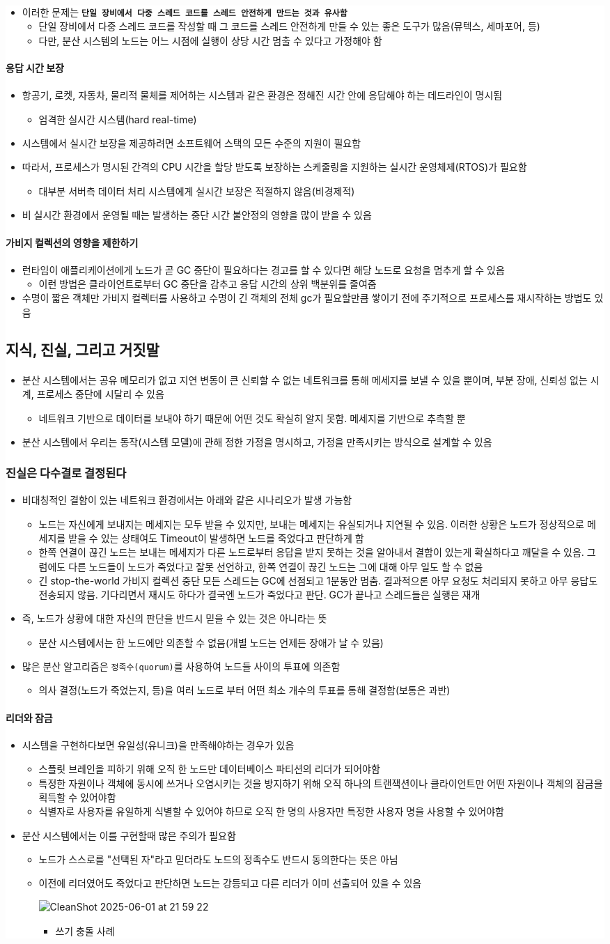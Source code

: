- 이러한 문제는 **`단일 장비에서 다중 스레드 코드를 스레드 안전하게 만드는 것과 유사함`**
  - 단일 장비에서 다중 스레드 코드를 작성할 때 그 코드를 스레드 안전하게 만들 수 있는 좋은 도구가 많음(뮤텍스, 세마포어, 등)
  - 다만, 분산 시스템의 노드는 어느 시점에 실행이 상당 시간 멈출 수 있다고 가정해야 함

#### 응답 시간 보장
- 항공기, 로켓, 자동차, 물리적 물체를 제어하는 시스템과 같은 환경은 정해진 시간 안에 응답해야 하는 데드라인이 명시됨
  - 엄격한 실시간 시스템(hard real-time)
- 시스템에서 실시간 보장을 제공하려면 소프트웨어 스택의 모든 수준의 지원이 필요함
- 따라서, 프로세스가 명시된 간격의 CPU 시간을 할당 받도록 보장하는 스케줄링을 지원하는 실시간 운영체제(RTOS)가 필요함
  - 대부분 서버측 데이터 처리 시스템에게 실시간 보장은 적절하지 않음(비경제적)

- 비 실시간 환경에서 운영될 때는 발생하는 중단 시간 불안정의 영향을 많이 받을 수 있음

#### 가비지 컬렉션의 영향을 제한하기
- 런타임이 애플리케이션에게 노드가 곧 GC 중단이 필요하다는 경고를 할 수 있다면 해당 노드로 요청을 멈추게 할 수 있음
  - 이런 방법은 클라이언트로부터 GC 중단을 감추고 응답 시간의 상위 백분위를 줄여줌
- 수명이 짧은 객체만 가비지 컬렉터를 사용하고 수명이 긴 객체의 전체 gc가 필요할만큼 쌓이기 전에 주기적으로 프로세스를 재시작하는 방법도 있음

## 지식, 진실, 그리고 거짓말
- 분산 시스템에서는 공유 메모리가 없고 지연 변동이 큰 신뢰할 수 없는 네트워크를 통해 메세지를 보낼 수 있을 뿐이며, 부분 장애, 신뢰성 없는 시계, 프로세스 중단에 시달리 수 있음
  - 네트워크 기반으로 데이터를 보내야 하기 때문에 어떤 것도 확실히 알지 못함. 메세지를 기반으로 추측할 뿐

- 분산 시스템에서 우리는 동작(시스템 모델)에 관해 정한 가정을 명시하고, 가정을 만족시키는 방식으로 설계할 수 있음

### 진실은 다수결로 결정된다
- 비대칭적인 결함이 있는 네트워크 환경에서는 아래와 같은 시나리오가 발생 가능함
  - 노드는 자신에게 보내지는 메세지는 모두 받을 수 있지만, 보내는 메세지는 유실되거나 지연될 수 있음. 이러한 상황은 노드가 정상적으로 메세지를 받을 수 있는 상태여도 Timeout이 발생하면 노드를 죽었다고 판단하게 함
  - 한쪽 연결이 끊긴 노드는 보내는 메세지가 다른 노드로부터 응답을 받지 못하는 것을 알아내서 결함이 있는게 확실하다고 깨달을 수 있음. 그럼에도 다른 노드들이 노드가 죽었다고 잘못 선언하고, 한쪽 연결이 끊긴 노드는 그에 대해 아무 일도 할 수 없음
  - 긴 stop-the-world 가비지 컬렉션 중단 모든 스레드는 GC에 선점되고 1분동안 멈춤. 결과적으론 아무 요청도 처리되지 못하고 아무 응답도 전송되지 않음. 기다리면서 재시도 하다가 결국엔 노드가 죽었다고 판단. GC가 끝나고 스레드들은 실행은 재개

- 즉, 노드가 상황에 대한 자신의 판단을 반드시 믿을 수 있는 것은 아니라는 뜻
  - 분산 시스템에서는 한 노드에만 의존할 수 없음(개별 노드는 언제든 장애가 날 수 있음)
 
- 많은 분산 알고리즘은 `정족수(quorum)`를 사용하여 노드들 사이의 투표에 의존함
  - 의사 결정(노드가 죽었는지, 등)을 여러 노드로 부터 어떤 최소 개수의 투표를 통해 결정함(보통은 과반)

#### 리더와 잠금
- 시스템을 구현하다보면 유일성(유니크)을 만족해야하는 경우가 있음
  - 스플릿 브레인을 피하기 위해 오직 한 노드만 데이터베이스 파티션의 리더가 되어야함
  - 특정한 자원이나 객체에 동시에 쓰거나 오염시키는 것을 방지하기 위해 오직 하나의 트랜잭션이나 클라이언트만 어떤 자원이나 객체의 잠금을 획득할 수 있어야함
  - 식별자로 사용자를 유일하게 식별할 수 있어야 하므로 오직 한 명의 사용자만 특정한 사용자 명을 사용할 수 있어야함

- 분산 시스템에서는 이를 구현할때 많은 주의가 필요함
  - 노드가 스스로를 "선택된 자"라고 믿더라도 노드의 정족수도 반드시 동의한다는 뜻은 아님
  - 이전에 리더였어도 죽었다고 판단하면 노드는 강등되고 다른 리더가 이미 선출되어 있을 수 있음

    ![CleanShot 2025-06-01 at 21 59 22](https://github.com/user-attachments/assets/b93ca068-8f07-4254-9ca5-a3a30fbc3dad)

    - 쓰기 충돌 사례
